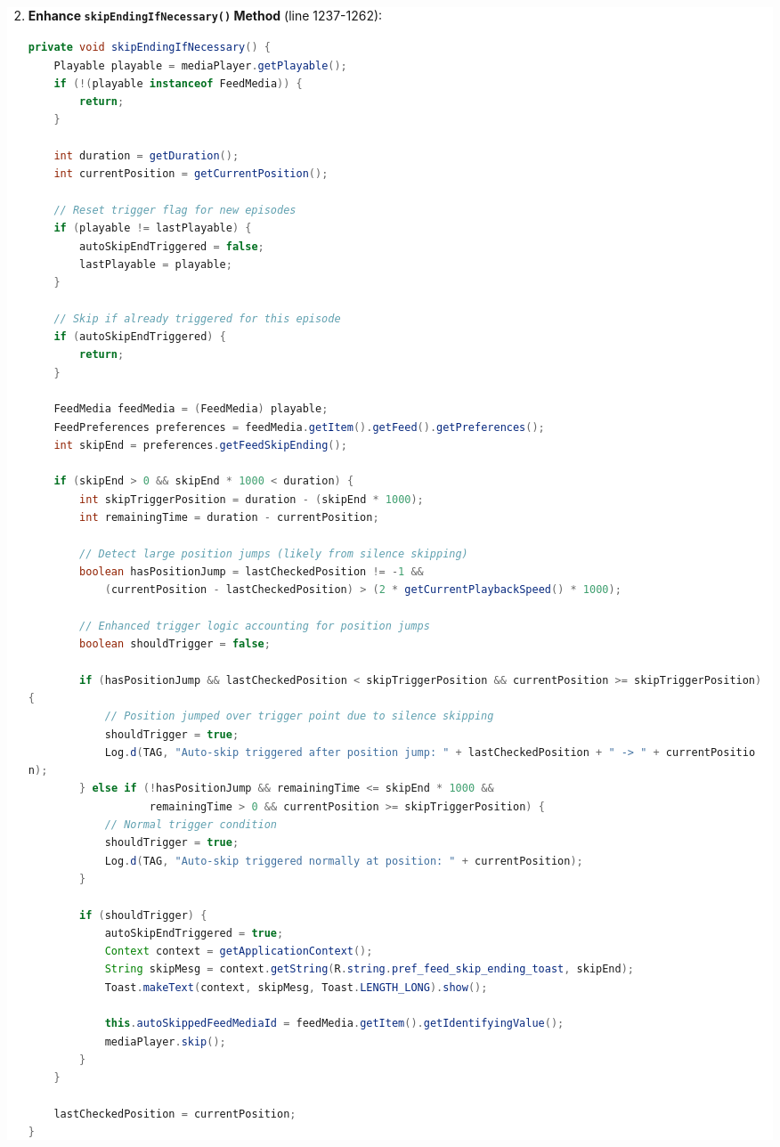 2. **Enhance `skipEndingIfNecessary()` Method** (line 1237-1262):
   ```java
   private void skipEndingIfNecessary() {
       Playable playable = mediaPlayer.getPlayable();
       if (!(playable instanceof FeedMedia)) {
           return;
       }

       int duration = getDuration();
       int currentPosition = getCurrentPosition();

       // Reset trigger flag for new episodes
       if (playable != lastPlayable) {
           autoSkipEndTriggered = false;
           lastPlayable = playable;
       }

       // Skip if already triggered for this episode
       if (autoSkipEndTriggered) {
           return;
       }

       FeedMedia feedMedia = (FeedMedia) playable;
       FeedPreferences preferences = feedMedia.getItem().getFeed().getPreferences();
       int skipEnd = preferences.getFeedSkipEnding();

       if (skipEnd > 0 && skipEnd * 1000 < duration) {
           int skipTriggerPosition = duration - (skipEnd * 1000);
           int remainingTime = duration - currentPosition;

           // Detect large position jumps (likely from silence skipping)
           boolean hasPositionJump = lastCheckedPosition != -1 &&
               (currentPosition - lastCheckedPosition) > (2 * getCurrentPlaybackSpeed() * 1000);

           // Enhanced trigger logic accounting for position jumps
           boolean shouldTrigger = false;

           if (hasPositionJump && lastCheckedPosition < skipTriggerPosition && currentPosition >= skipTriggerPosition) {
               // Position jumped over trigger point due to silence skipping
               shouldTrigger = true;
               Log.d(TAG, "Auto-skip triggered after position jump: " + lastCheckedPosition + " -> " + currentPosition);
           } else if (!hasPositionJump && remainingTime <= skipEnd * 1000 &&
                      remainingTime > 0 && currentPosition >= skipTriggerPosition) {
               // Normal trigger condition
               shouldTrigger = true;
               Log.d(TAG, "Auto-skip triggered normally at position: " + currentPosition);
           }

           if (shouldTrigger) {
               autoSkipEndTriggered = true;
               Context context = getApplicationContext();
               String skipMesg = context.getString(R.string.pref_feed_skip_ending_toast, skipEnd);
               Toast.makeText(context, skipMesg, Toast.LENGTH_LONG).show();

               this.autoSkippedFeedMediaId = feedMedia.getItem().getIdentifyingValue();
               mediaPlayer.skip();
           }
       }

       lastCheckedPosition = currentPosition;
   }
   ```